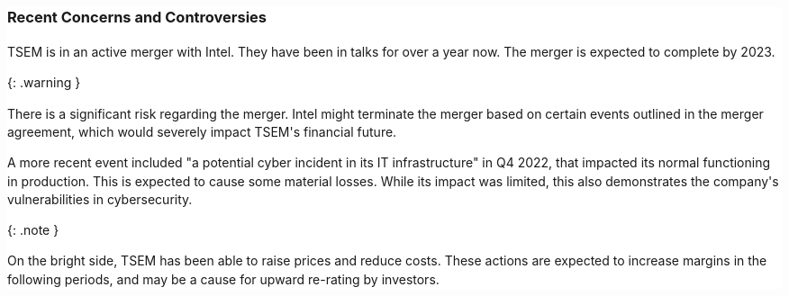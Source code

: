 
### Recent Concerns and Controversies

TSEM is in an active merger with Intel. They have been in talks for over a year now. The merger is expected to complete by 2023.

{: .warning }

There is a significant risk regarding the merger. Intel might terminate the merger based on certain events outlined in the merger agreement, which would severely impact TSEM's financial future.

A more recent event included "a potential cyber incident in its IT infrastructure" in Q4 2022, that impacted its normal functioning in production. This is expected to cause some material losses. While its impact was limited, this also demonstrates the company's vulnerabilities in cybersecurity.

{: .note }

On the bright side, TSEM has been able to raise prices and reduce costs. These actions are expected to increase margins in the following periods, and may be a cause for upward re-rating by investors.

